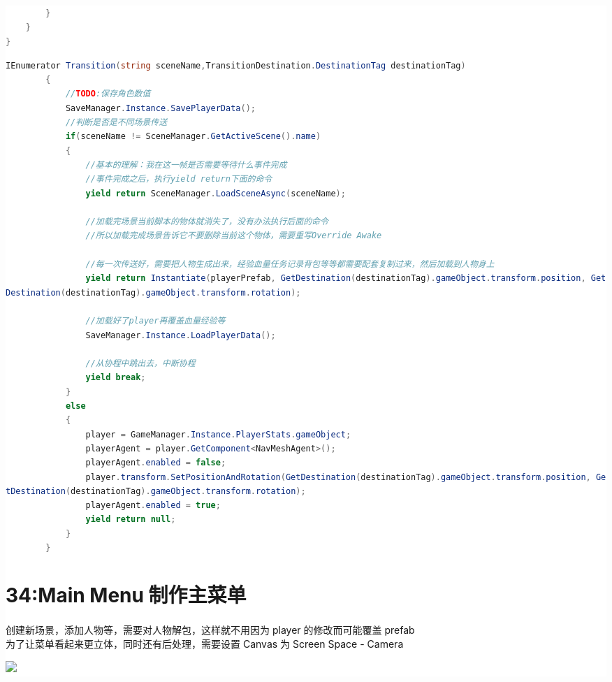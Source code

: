 ```cs
        }
    }
}
```

```cs
IEnumerator Transition(string sceneName,TransitionDestination.DestinationTag destinationTag)
        {
            //TODO:保存角色数值
            SaveManager.Instance.SavePlayerData();
            //判断是否是不同场景传送
            if(sceneName != SceneManager.GetActiveScene().name)
            {
                //基本的理解：我在这一帧是否需要等待什么事件完成
                //事件完成之后，执行yield return下面的命令
                yield return SceneManager.LoadSceneAsync(sceneName);

                //加载完场景当前脚本的物体就消失了，没有办法执行后面的命令
                //所以加载完成场景告诉它不要删除当前这个物体，需要重写Override Awake

                //每一次传送好，需要把人物生成出来，经验血量任务记录背包等等都需要配套复制过来，然后加载到人物身上
                yield return Instantiate(playerPrefab, GetDestination(destinationTag).gameObject.transform.position, GetDestination(destinationTag).gameObject.transform.rotation);

                //加载好了player再覆盖血量经验等
                SaveManager.Instance.LoadPlayerData();

                //从协程中跳出去，中断协程
                yield break;
            }
            else
            {
                player = GameManager.Instance.PlayerStats.gameObject;
                playerAgent = player.GetComponent<NavMeshAgent>();
                playerAgent.enabled = false;
                player.transform.SetPositionAndRotation(GetDestination(destinationTag).gameObject.transform.position, GetDestination(destinationTag).gameObject.transform.rotation);
                playerAgent.enabled = true;
                yield return null;
            }            
        }
```

# 34:Main Menu 制作主菜单

创建新场景，添加人物等，需要对人物解包，这样就不用因为 player 的修改而可能覆盖 prefab  
为了让菜单看起来更立体，同时还有后处理，需要设置 Canvas 为 Screen Space - Camera  

![](1690255177527.png)

  
